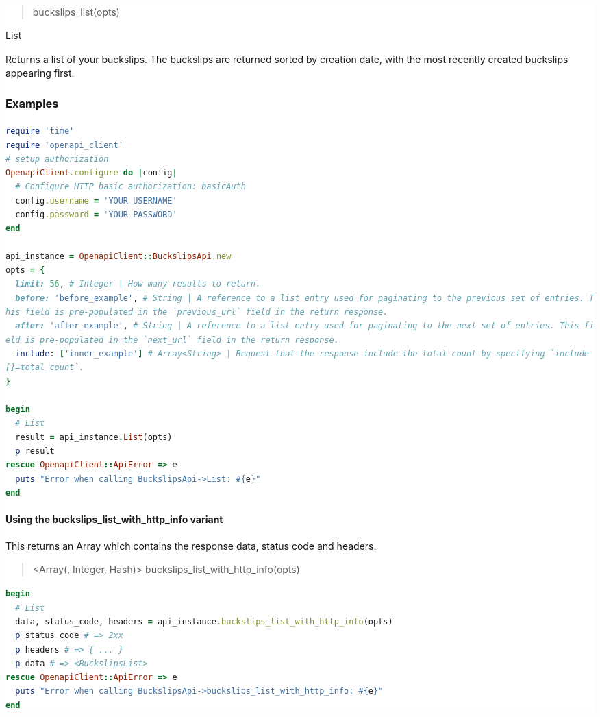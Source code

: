 > <BuckslipsList> buckslips_list(opts)

List

Returns a list of your buckslips. The buckslips are returned sorted by creation date, with the most recently created buckslips appearing first.

### Examples

```ruby
require 'time'
require 'openapi_client'
# setup authorization
OpenapiClient.configure do |config|
  # Configure HTTP basic authorization: basicAuth
  config.username = 'YOUR USERNAME'
  config.password = 'YOUR PASSWORD'
end

api_instance = OpenapiClient::BuckslipsApi.new
opts = {
  limit: 56, # Integer | How many results to return.
  before: 'before_example', # String | A reference to a list entry used for paginating to the previous set of entries. This field is pre-populated in the `previous_url` field in the return response. 
  after: 'after_example', # String | A reference to a list entry used for paginating to the next set of entries. This field is pre-populated in the `next_url` field in the return response. 
  include: ['inner_example'] # Array<String> | Request that the response include the total count by specifying `include[]=total_count`. 
}

begin
  # List
  result = api_instance.List(opts)
  p result
rescue OpenapiClient::ApiError => e
  puts "Error when calling BuckslipsApi->List: #{e}"
end
```

#### Using the buckslips_list_with_http_info variant

This returns an Array which contains the response data, status code and headers.

> <Array(<BuckslipsList>, Integer, Hash)> buckslips_list_with_http_info(opts)

```ruby
begin
  # List
  data, status_code, headers = api_instance.buckslips_list_with_http_info(opts)
  p status_code # => 2xx
  p headers # => { ... }
  p data # => <BuckslipsList>
rescue OpenapiClient::ApiError => e
  puts "Error when calling BuckslipsApi->buckslips_list_with_http_info: #{e}"
end
```

